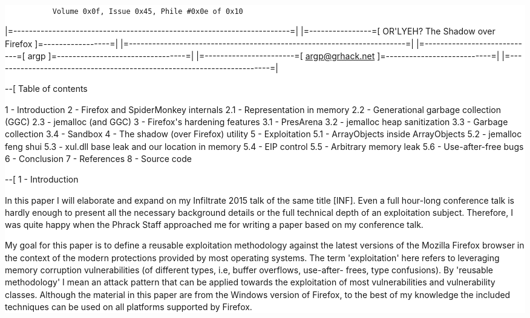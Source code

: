                Volume 0x0f, Issue 0x45, Phile #0x0e of 0x10

|=-----------------------------------------------------------------------=|
|=----------------=[ OR'LYEH? The Shadow over Firefox ]=-----------------=|
|=-----------------------------------------------------------------------=|
|=----------------------------=[ argp ]=---------------------------------=|
|=-----------------------=[ argp@grhack.net ]=---------------------------=|
|=-----------------------------------------------------------------------=|

--[ Table of contents

1 - Introduction
2 - Firefox and SpiderMonkey internals
  2.1 - Representation in memory
  2.2 - Generational garbage collection (GGC)
  2.3 - jemalloc (and GGC)
3 - Firefox's hardening features
  3.1 - PresArena
  3.2 - jemalloc heap sanitization
  3.3 - Garbage collection
  3.4 - Sandbox
4 - The shadow (over Firefox) utility
5 - Exploitation
  5.1 - ArrayObjects inside ArrayObjects
  5.2 - jemalloc feng shui
  5.3 - xul.dll base leak and our location in memory
  5.4 - EIP control
  5.5 - Arbitrary memory leak
  5.6 - Use-after-free bugs
6 - Conclusion
7 - References
8 - Source code

--[ 1 - Introduction

In this paper I will elaborate and expand on my Infiltrate 2015 talk of
the same title [INF]. Even a full hour-long conference talk is hardly
enough to present all the necessary background details or the full
technical depth of an exploitation subject. Therefore, I was quite happy
when the Phrack Staff approached me for writing a paper based on my
conference talk.

My goal for this paper is to define a reusable exploitation methodology
against the latest versions of the Mozilla Firefox browser in the context
of the modern protections provided by most operating systems. The term
'exploitation' here refers to leveraging memory corruption
vulnerabilities (of different types, i.e, buffer overflows, use-after-
frees, type confusions). By 'reusable methodology' I mean an attack
pattern that can be applied towards the exploitation of most
vulnerabilities and vulnerability classes. Although the material in this
paper are from the Windows version of Firefox, to the best of my
knowledge the included techniques can be used on all platforms supported
by Firefox.
